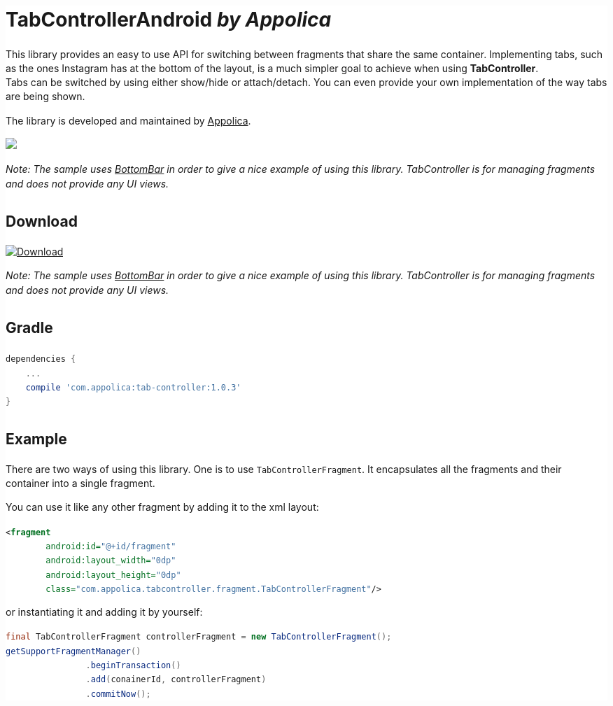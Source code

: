 # TabControllerAndroid *by Appolica*
This library provides an easy to use API for switching between fragments that share the same container. Implementing tabs, such as the ones Instagram has at the bottom of the layout, is a much simpler goal to achieve when using **TabController**.<br>
Tabs can be switched by using either show/hide or attach/detach. You can even provide your own implementation of the way tabs are being shown.

The library is developed and maintained by [Appolica](http://www.appolica.com).

<img src="https://github.com/Appolica/TabControllerAndroid/blob/master/doc_resources/gif/sample.gif?raw=true" height="500">

*Note: The sample uses [BottomBar](https://github.com/roughike/BottomBar) in order to give a nice example of using this library. TabController is for managing fragments and does not provide any UI views.*

## Download
[ ![Download](https://api.bintray.com/packages/appolica-ltd/maven/TabControllerAndroid/images/download.svg) ](https://bintray.com/appolica-ltd/maven/TabControllerAndroid/_latestVersion)

*Note: The sample uses [BottomBar](https://github.com/roughike/BottomBar) in order to give a nice example of using this library. TabController is for managing fragments and does not provide any UI views.*

## Gradle
```gradle
dependencies {
    ...
    compile 'com.appolica:tab-controller:1.0.3'
}
```

## Example

There are two ways of using this library. One is to use `TabControllerFragment`.  It encapsulates all the fragments and their container into a single fragment. 

You can use it like any other fragment by adding it to the xml layout:
```xml
<fragment
        android:id="@+id/fragment"
        android:layout_width="0dp"
        android:layout_height="0dp"
        class="com.appolica.tabcontroller.fragment.TabControllerFragment"/>
```

or instantiating it and adding it by yourself:

```java
final TabControllerFragment controllerFragment = new TabControllerFragment();
getSupportFragmentManager()
                .beginTransaction()
                .add(conainerId, controllerFragment)
                .commitNow();
```
